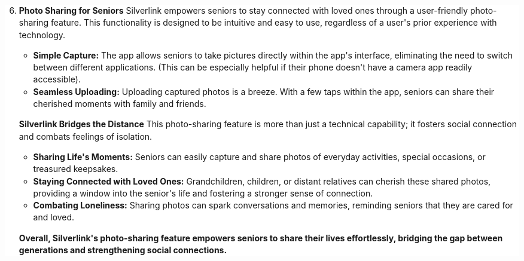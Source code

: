 6. **Photo Sharing for Seniors**
	Silverlink empowers seniors to stay connected with loved ones through a user-friendly photo-sharing feature. This functionality is designed to be intuitive and easy to use, regardless of a user's prior experience with technology.
	- **Simple Capture:** The app allows seniors to take pictures directly within the app's interface, eliminating the need to switch between different applications. (This can be especially helpful if their phone doesn't have a camera app readily accessible).
	- **Seamless Uploading:** Uploading captured photos is a breeze. With a few taps within the app, seniors can share their cherished moments with family and friends.
	
	**Silverlink Bridges the Distance**
	This photo-sharing feature is more than just a technical capability; it fosters social connection and combats feelings of isolation.
	- **Sharing Life's Moments:** Seniors can easily capture and share photos of everyday activities, special occasions, or treasured keepsakes.
	- **Staying Connected with Loved Ones:** Grandchildren, children, or distant relatives can cherish these shared photos, providing a window into the senior's life and fostering a stronger sense of connection.
	- **Combating Loneliness:** Sharing photos can spark conversations and memories, reminding seniors that they are cared for and loved.
	
	**Overall, Silverlink's photo-sharing feature empowers seniors to share their lives effortlessly, bridging the gap between generations and strengthening social connections.**

   <p align="center">